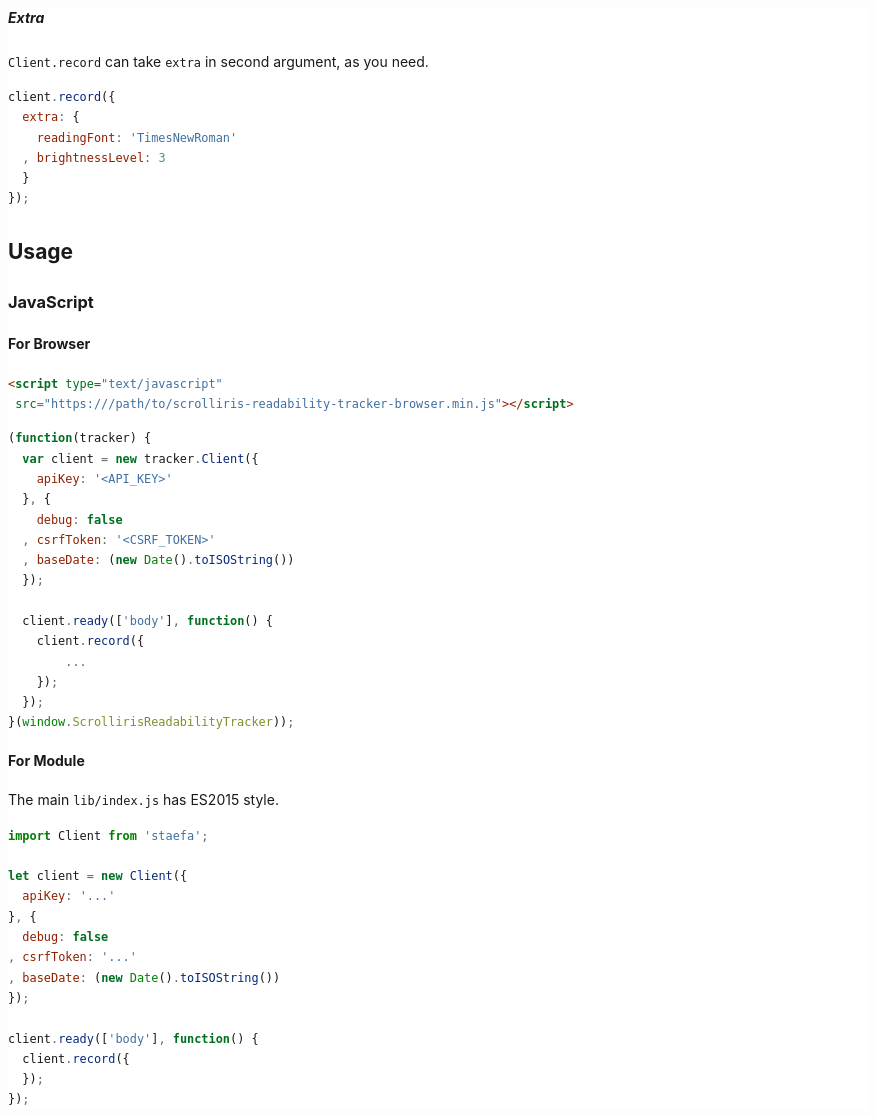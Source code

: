 ##### Extra

`Client.record` can take `extra` in second argument, as you need.

```js
client.record({
  extra: {
    readingFont: 'TimesNewRoman'
  , brightnessLevel: 3
  }
});
```


## Usage

### JavaScript

#### For Browser

```html
<script type="text/javascript"
 src="https:///path/to/scrolliris-readability-tracker-browser.min.js"></script>
```

```js
(function(tracker) {
  var client = new tracker.Client({
    apiKey: '<API_KEY>'
  }, {
    debug: false
  , csrfToken: '<CSRF_TOKEN>'
  , baseDate: (new Date().toISOString())
  });

  client.ready(['body'], function() {
    client.record({
        ...
    });
  });
}(window.ScrollirisReadabilityTracker));
```

#### For Module

The main `lib/index.js` has ES2015 style.

```js
import Client from 'staefa';

let client = new Client({
  apiKey: '...'
}, {
  debug: false
, csrfToken: '...'
, baseDate: (new Date().toISOString())
});

client.ready(['body'], function() {
  client.record({
  });
});

```


[ci-build]: https://gitlab.com/scrolliris/staefa/badges/master/build.svg
[ci-cov]: https://gitlab.com/scrolliris/staefa/badges/master/coverage.svg
[commit]: https://gitlab.com/scrolliris/staefa/commits/master
[version]: https://img.shields.io/npm/v/@lupine-software/scrolliris-readability-tracker.svg
[npm-site]: https://www.npmjs.com/package/@lupine-software/scrolliris-readability-tracker